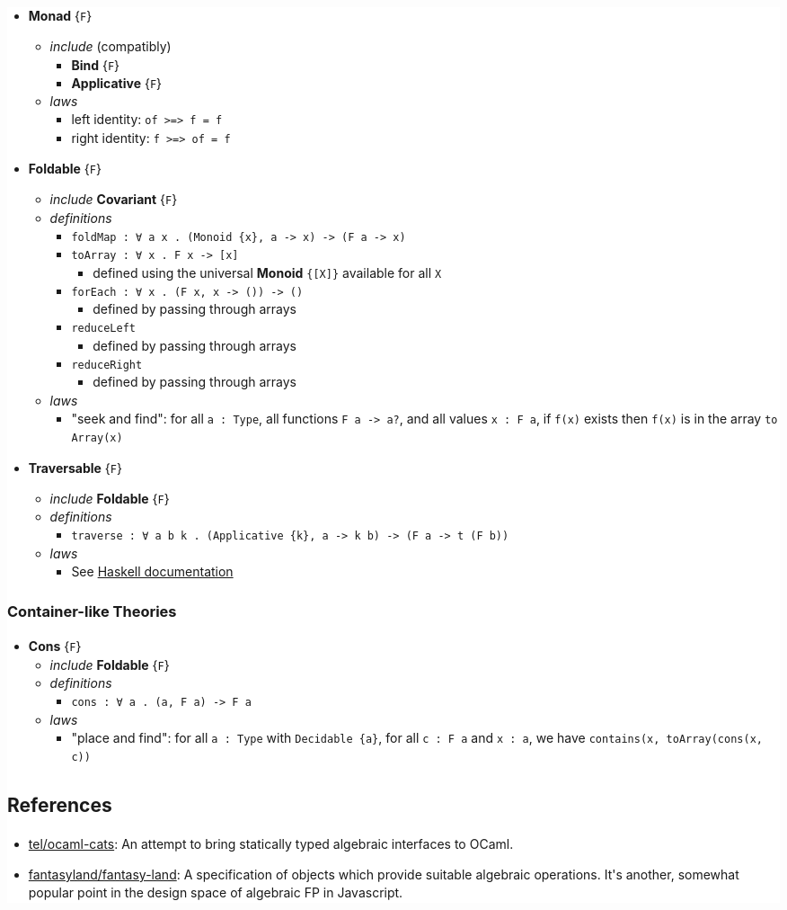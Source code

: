 * **Monad** {`F`}
  * *include* (compatibly)
    * **Bind** {`F`}
    * **Applicative** {`F`}
  * *laws*
    * left identity: `of >=> f = f`
    * right identity: `f >=> of = f`

* **Foldable** {`F`}
  * *include* **Covariant** {`F`}
  * *definitions*
    * `foldMap : ∀ a x . (Monoid {x}, a -> x) -> (F a -> x)`
    * `toArray : ∀ x . F x -> [x]`
      * defined using the universal **Monoid** `{[X]}` available for all `X`
    * `forEach : ∀ x . (F x, x -> ()) -> ()`
      * defined by passing through arrays
    * `reduceLeft`
      * defined by passing through arrays
    * `reduceRight`
      * defined by passing through arrays
  * *laws*
    * "seek and find": for all `a : Type`, all functions `F a -> a?`, and all
      values `x : F a`, if `f(x)` exists then `f(x)` is in the array
      `toArray(x)`

* **Traversable** {`F`}
  * *include* **Foldable** {`F`}
  * *definitions*
    * `traverse : ∀ a b k . (Applicative {k}, a -> k b) -> (F a -> t (F b))`
  * *laws*
    * See [Haskell documentation](https://hackage.haskell.org/package/base-4.8.1.0/docs/Data-Traversable.html)

### Container-like Theories

* **Cons** {`F`}
  * *include* **Foldable** {`F`}
  * *definitions*
    * `cons : ∀ a . (a, F a) -> F a`
  * *laws*
    * "place and find": for all `a : Type` with `Decidable {a}`, for all
      `c : F a` and `x : a`, we have `contains(x, toArray(cons(x, c))`

## References

* [tel/ocaml-cats](https://github.com/tel/ocaml-cats): An attempt to bring
  statically typed algebraic interfaces to OCaml.

* [fantasyland/fantasy-land](https://github.com/fantasyland/fantasy-land): A
  specification of objects which provide suitable algebraic operations. It's
  another, somewhat popular point in the design space of algebraic FP in
  Javascript.
